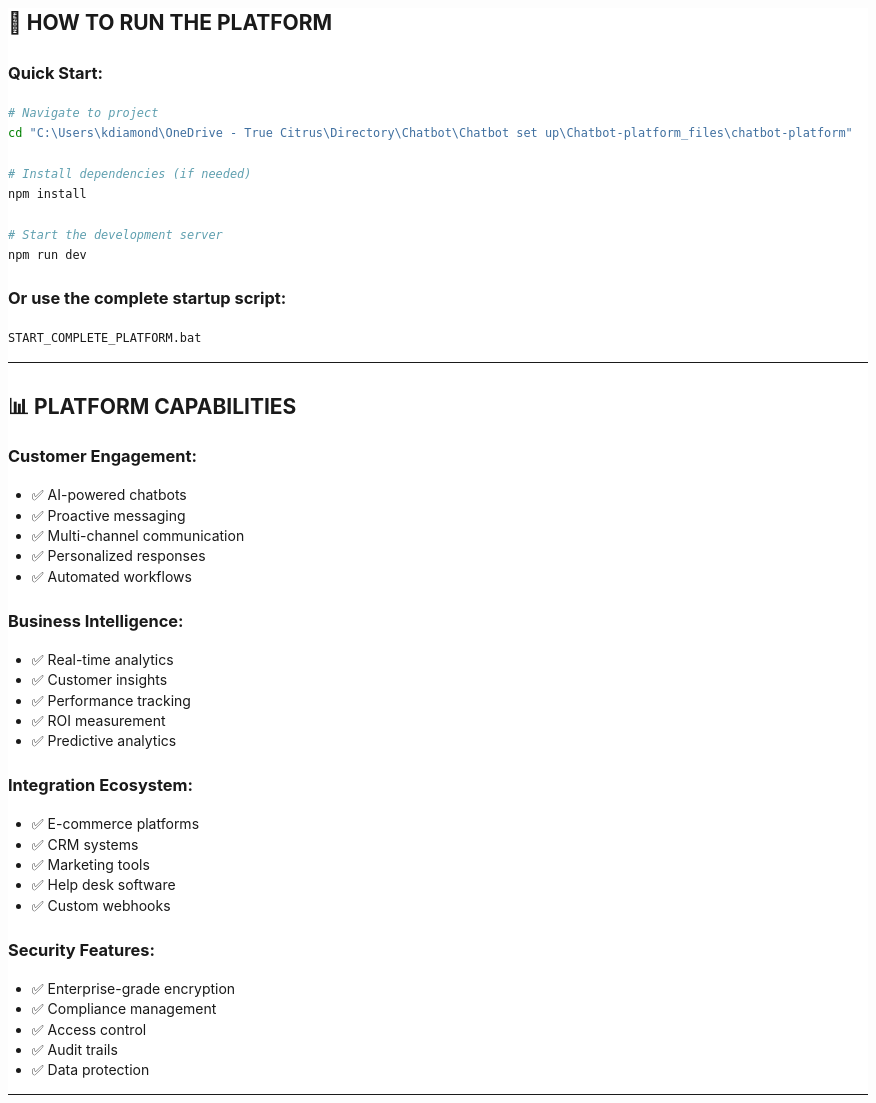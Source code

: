 
## 🚀 **HOW TO RUN THE PLATFORM**

### **Quick Start:**
```bash
# Navigate to project
cd "C:\Users\kdiamond\OneDrive - True Citrus\Directory\Chatbot\Chatbot set up\Chatbot-platform_files\chatbot-platform"

# Install dependencies (if needed)
npm install

# Start the development server
npm run dev
```

### **Or use the complete startup script:**
```bash
START_COMPLETE_PLATFORM.bat
```

---

## 📊 **PLATFORM CAPABILITIES**

### **Customer Engagement:**
- ✅ AI-powered chatbots
- ✅ Proactive messaging
- ✅ Multi-channel communication
- ✅ Personalized responses
- ✅ Automated workflows

### **Business Intelligence:**
- ✅ Real-time analytics
- ✅ Customer insights
- ✅ Performance tracking
- ✅ ROI measurement
- ✅ Predictive analytics

### **Integration Ecosystem:**
- ✅ E-commerce platforms
- ✅ CRM systems
- ✅ Marketing tools
- ✅ Help desk software
- ✅ Custom webhooks

### **Security Features:**
- ✅ Enterprise-grade encryption
- ✅ Compliance management
- ✅ Access control
- ✅ Audit trails
- ✅ Data protection

---